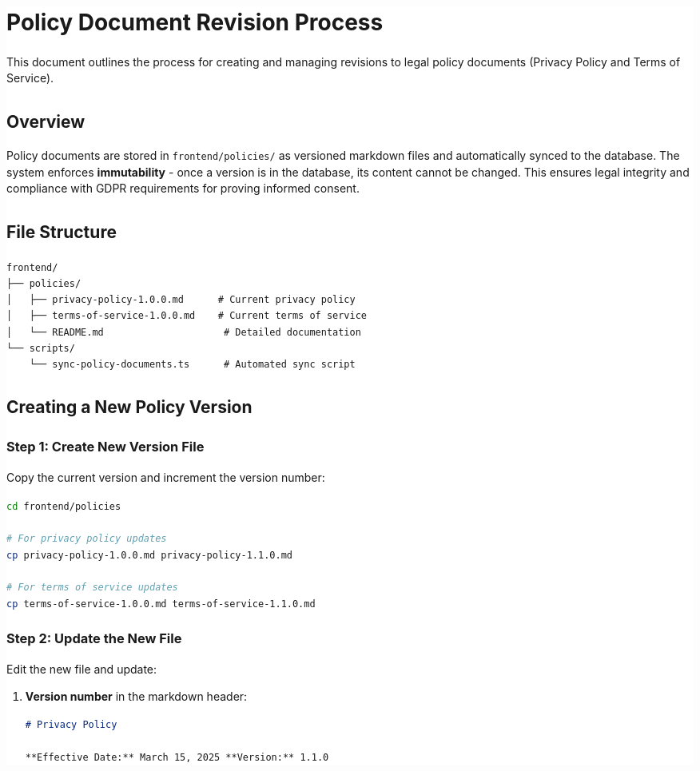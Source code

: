 # Policy Document Revision Process

This document outlines the process for creating and managing revisions to legal
policy documents (Privacy Policy and Terms of Service).

## Overview

Policy documents are stored in `frontend/policies/` as versioned markdown files
and automatically synced to the database. The system enforces **immutability** -
once a version is in the database, its content cannot be changed. This ensures
legal integrity and compliance with GDPR requirements for proving informed
consent.

## File Structure

```
frontend/
├── policies/
│   ├── privacy-policy-1.0.0.md      # Current privacy policy
│   ├── terms-of-service-1.0.0.md    # Current terms of service
│   └── README.md                     # Detailed documentation
└── scripts/
    └── sync-policy-documents.ts      # Automated sync script
```

## Creating a New Policy Version

### Step 1: Create New Version File

Copy the current version and increment the version number:

```bash
cd frontend/policies

# For privacy policy updates
cp privacy-policy-1.0.0.md privacy-policy-1.1.0.md

# For terms of service updates
cp terms-of-service-1.0.0.md terms-of-service-1.1.0.md
```

### Step 2: Update the New File

Edit the new file and update:

1. **Version number** in the markdown header:

   ```markdown
   # Privacy Policy

   **Effective Date:** March 15, 2025 **Version:** 1.1.0
   ```
